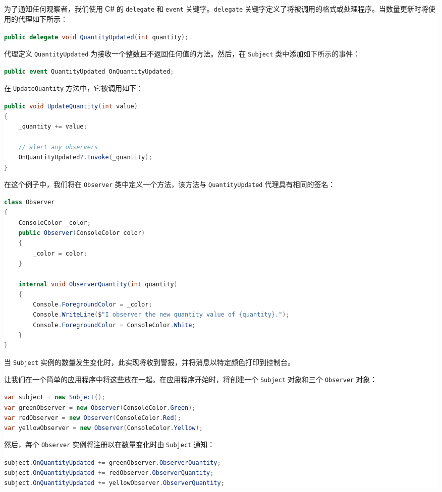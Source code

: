 为了通知任何观察者，我们使用 C# 的 `delegate` 和 `event` 关键字。`delegate` 关键字定义了将被调用的格式或处理程序。当数量更新时将使用的代理如下所示：

```cs
public delegate void QuantityUpdated(int quantity);
```

代理定义 `QuantityUpdated` 为接收一个整数且不返回任何值的方法。然后，在 `Subject` 类中添加如下所示的事件：

```cs
public event QuantityUpdated OnQuantityUpdated;
```

在 `UpdateQuantity` 方法中，它被调用如下：

```cs
public void UpdateQuantity(int value)
{
    _quantity += value;

    // alert any observers
    OnQuantityUpdated?.Invoke(_quantity);
}
```

在这个例子中，我们将在 `Observer` 类中定义一个方法，该方法与 `QuantityUpdated` 代理具有相同的签名：

```cs
class Observer
{
    ConsoleColor _color;
    public Observer(ConsoleColor color)
    {
        _color = color;
    }

    internal void ObserverQuantity(int quantity)
    {
        Console.ForegroundColor = _color;
        Console.WriteLine($"I observer the new quantity value of {quantity}.");
        Console.ForegroundColor = ConsoleColor.White;
    }
}
```

当 `Subject` 实例的数量发生变化时，此实现将收到警报，并将消息以特定颜色打印到控制台。

让我们在一个简单的应用程序中将这些放在一起。在应用程序开始时，将创建一个 `Subject` 对象和三个 `Observer` 对象：

```cs
var subject = new Subject();
var greenObserver = new Observer(ConsoleColor.Green);
var redObserver = new Observer(ConsoleColor.Red);
var yellowObserver = new Observer(ConsoleColor.Yellow);
```

然后，每个 `Observer` 实例将注册以在数量变化时由 `Subject` 通知：

```cs
subject.OnQuantityUpdated += greenObserver.ObserverQuantity;
subject.OnQuantityUpdated += redObserver.ObserverQuantity;
subject.OnQuantityUpdated += yellowObserver.ObserverQuantity;
```
